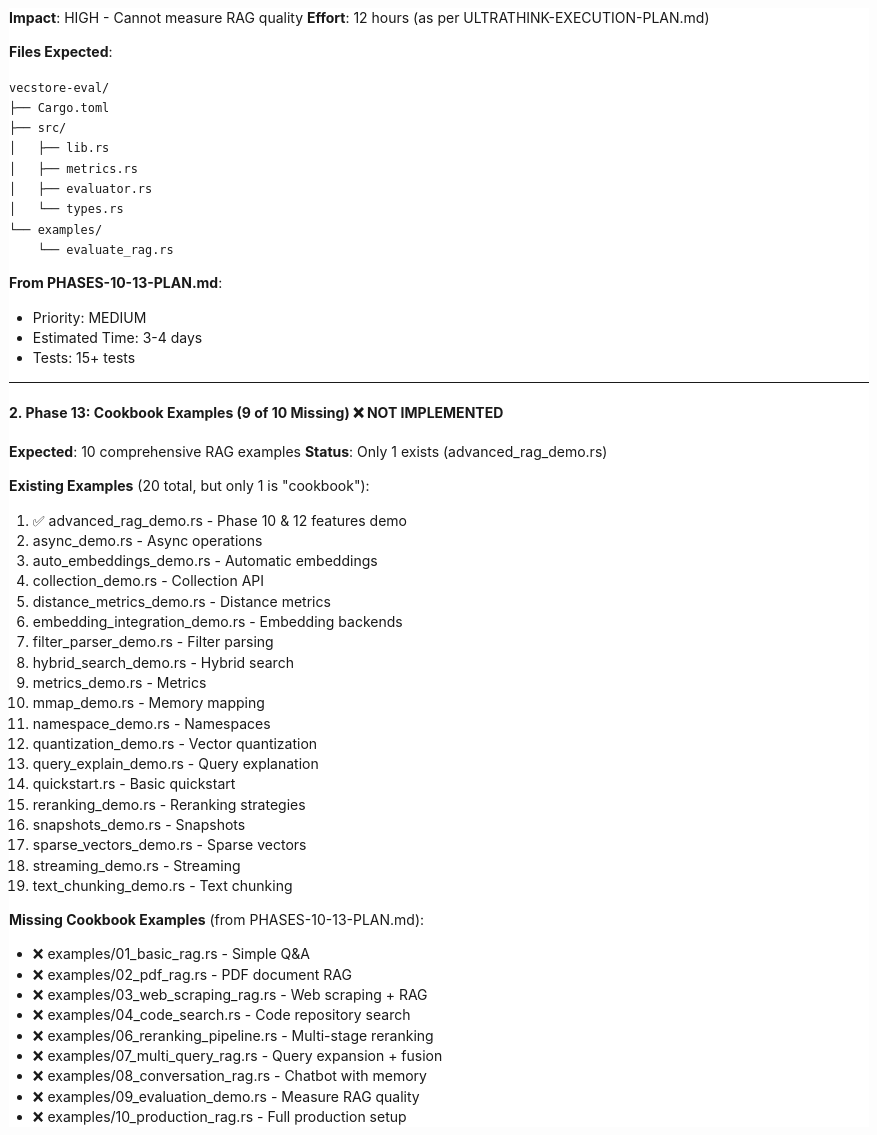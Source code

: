 **Impact**: HIGH - Cannot measure RAG quality
**Effort**: 12 hours (as per ULTRATHINK-EXECUTION-PLAN.md)

**Files Expected**:
```
vecstore-eval/
├── Cargo.toml
├── src/
│   ├── lib.rs
│   ├── metrics.rs
│   ├── evaluator.rs
│   └── types.rs
└── examples/
    └── evaluate_rag.rs
```

**From PHASES-10-13-PLAN.md**:
- Priority: MEDIUM
- Estimated Time: 3-4 days
- Tests: 15+ tests

---

#### 2. Phase 13: Cookbook Examples (9 of 10 Missing) ❌ NOT IMPLEMENTED
**Expected**: 10 comprehensive RAG examples
**Status**: Only 1 exists (advanced_rag_demo.rs)

**Existing Examples** (20 total, but only 1 is "cookbook"):
1. ✅ advanced_rag_demo.rs - Phase 10 & 12 features demo
2. async_demo.rs - Async operations
3. auto_embeddings_demo.rs - Automatic embeddings
4. collection_demo.rs - Collection API
5. distance_metrics_demo.rs - Distance metrics
6. embedding_integration_demo.rs - Embedding backends
7. filter_parser_demo.rs - Filter parsing
8. hybrid_search_demo.rs - Hybrid search
9. metrics_demo.rs - Metrics
10. mmap_demo.rs - Memory mapping
11. namespace_demo.rs - Namespaces
12. quantization_demo.rs - Vector quantization
13. query_explain_demo.rs - Query explanation
14. quickstart.rs - Basic quickstart
15. reranking_demo.rs - Reranking strategies
16. snapshots_demo.rs - Snapshots
17. sparse_vectors_demo.rs - Sparse vectors
18. streaming_demo.rs - Streaming
19. text_chunking_demo.rs - Text chunking

**Missing Cookbook Examples** (from PHASES-10-13-PLAN.md):
- ❌ examples/01_basic_rag.rs - Simple Q&A
- ❌ examples/02_pdf_rag.rs - PDF document RAG
- ❌ examples/03_web_scraping_rag.rs - Web scraping + RAG
- ❌ examples/04_code_search.rs - Code repository search
- ❌ examples/06_reranking_pipeline.rs - Multi-stage reranking
- ❌ examples/07_multi_query_rag.rs - Query expansion + fusion
- ❌ examples/08_conversation_rag.rs - Chatbot with memory
- ❌ examples/09_evaluation_demo.rs - Measure RAG quality
- ❌ examples/10_production_rag.rs - Full production setup
